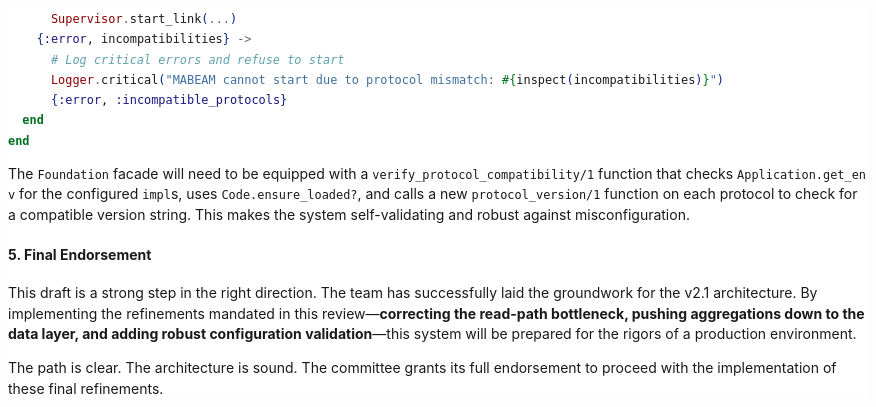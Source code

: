```elixir
      Supervisor.start_link(...)
    {:error, incompatibilities} ->
      # Log critical errors and refuse to start
      Logger.critical("MABEAM cannot start due to protocol mismatch: #{inspect(incompatibilities)}")
      {:error, :incompatible_protocols}
  end
end
```

The `Foundation` facade will need to be equipped with a `verify_protocol_compatibility/1` function that checks `Application.get_env` for the configured `impl`s, uses `Code.ensure_loaded?`, and calls a new `protocol_version/1` function on each protocol to check for a compatible version string. This makes the system self-validating and robust against misconfiguration.

#### **5. Final Endorsement**

This draft is a strong step in the right direction. The team has successfully laid the groundwork for the v2.1 architecture. By implementing the refinements mandated in this review—**correcting the read-path bottleneck, pushing aggregations down to the data layer, and adding robust configuration validation**—this system will be prepared for the rigors of a production environment.

The path is clear. The architecture is sound. The committee grants its full endorsement to proceed with the implementation of these final refinements.